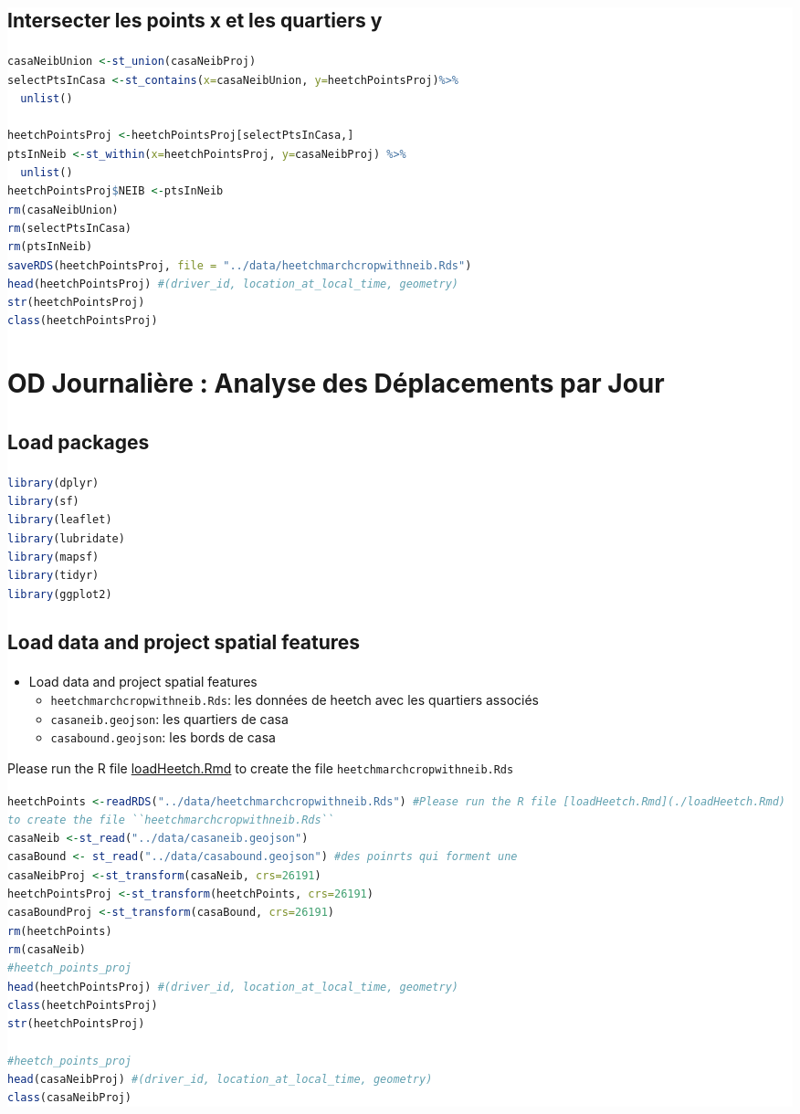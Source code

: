 ## Intersecter les points x et les quartiers y

```R
casaNeibUnion <-st_union(casaNeibProj)
selectPtsInCasa <-st_contains(x=casaNeibUnion, y=heetchPointsProj)%>% 
  unlist() 

heetchPointsProj <-heetchPointsProj[selectPtsInCasa,]
ptsInNeib <-st_within(x=heetchPointsProj, y=casaNeibProj) %>% 
  unlist() 
heetchPointsProj$NEIB <-ptsInNeib
rm(casaNeibUnion)
rm(selectPtsInCasa)
rm(ptsInNeib)
saveRDS(heetchPointsProj, file = "../data/heetchmarchcropwithneib.Rds")
head(heetchPointsProj) #(driver_id, location_at_local_time, geometry)
str(heetchPointsProj)
class(heetchPointsProj)
```





# OD Journalière : Analyse des Déplacements par Jour

## Load packages
```R
library(dplyr) 
library(sf)
library(leaflet)
library(lubridate)
library(mapsf)
library(tidyr)
library(ggplot2)
```

## Load data and project spatial features

- Load data and project spatial features
    - ``heetchmarchcropwithneib.Rds``: les données de heetch avec les quartiers associés
    - ``casaneib.geojson``: les quartiers de casa
    - ``casabound.geojson``: les bords de casa

Please run the R file [loadHeetch.Rmd](./loadHeetch.Rmd) to create the file ``heetchmarchcropwithneib.Rds``

```R
heetchPoints <-readRDS("../data/heetchmarchcropwithneib.Rds") #Please run the R file [loadHeetch.Rmd](./loadHeetch.Rmd) to create the file ``heetchmarchcropwithneib.Rds``
casaNeib <-st_read("../data/casaneib.geojson") 
casaBound <- st_read("../data/casabound.geojson") #des poinrts qui forment une
casaNeibProj <-st_transform(casaNeib, crs=26191)
heetchPointsProj <-st_transform(heetchPoints, crs=26191)
casaBoundProj <-st_transform(casaBound, crs=26191)
rm(heetchPoints)
rm(casaNeib)
#heetch_points_proj
head(heetchPointsProj) #(driver_id, location_at_local_time, geometry)
class(heetchPointsProj)
str(heetchPointsProj)

#heetch_points_proj
head(casaNeibProj) #(driver_id, location_at_local_time, geometry)
class(casaNeibProj)
```